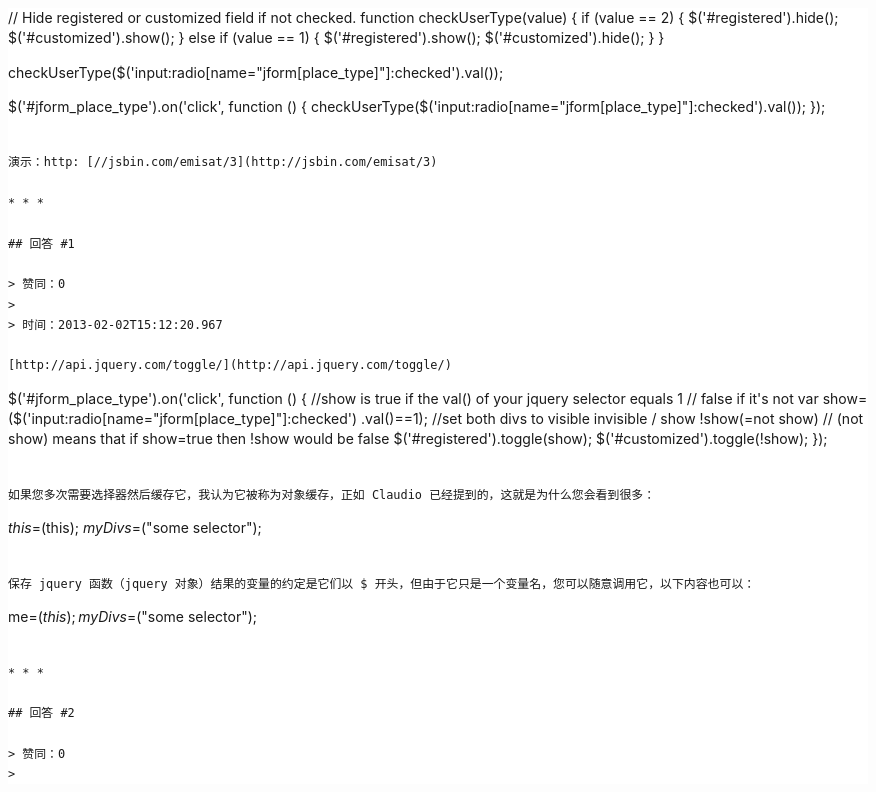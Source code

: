 ```

```
// Hide registered or customized field if not checked.
function checkUserType(value) {
  if (value == 2) {
    $('#registered').hide();
    $('#customized').show();
  } else if (value == 1) {
    $('#registered').show();
    $('#customized').hide();
  }
}

checkUserType($('input:radio[name="jform[place_type]"]:checked').val());

$('#jform_place_type').on('click', function () {
  checkUserType($('input:radio[name="jform[place_type]"]:checked').val());
}); 
```

演示：http: [//jsbin.com/emisat/3](http://jsbin.com/emisat/3)

* * *

## 回答 #1

> 赞同：0
> 
> 时间：2013-02-02T15:12:20.967

[http://api.jquery.com/toggle/](http://api.jquery.com/toggle/)

```
 $('#jform_place_type').on('click', function () {
//show is true if the val() of your jquery selector equals 1
// false if it's not
      var show= ($('input:radio[name="jform[place_type]"]:checked')
        .val()==1);
//set both divs to visible invisible / show !show(=not show)
// (not show) means that if show=true then !show would be false
      $('#registered').toggle(show);
      $('#customized').toggle(!show);
    }); 
```

如果您多次需要选择器然后缓存它，我认为它被称为对象缓存，正如 Claudio 已经提到的，这就是为什么您会看到很多：

```
$this=$(this);
$myDivs=$("some selector"); 
```

保存 jquery 函数（jquery 对象）结果的变量的约定是它们以 $ 开头，但由于它只是一个变量名，您可以随意调用它，以下内容也可以：

```
me=$(this);
myDivs=$("some selector"); 
```

* * *

## 回答 #2

> 赞同：0
> 
```